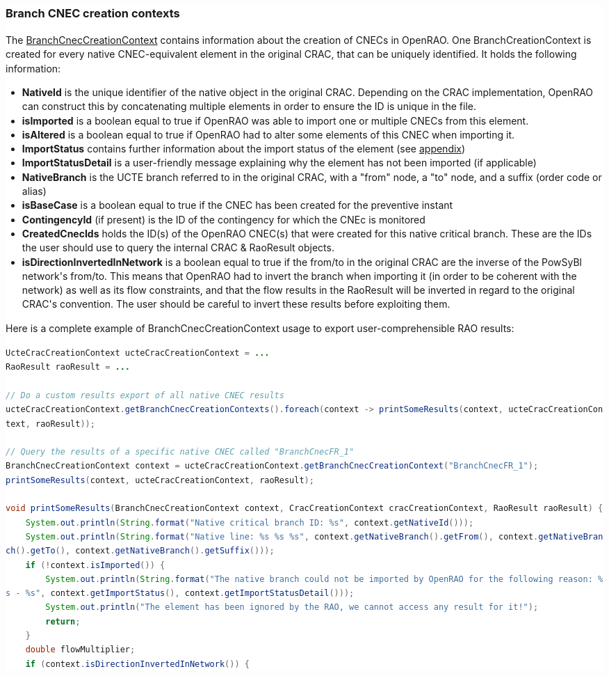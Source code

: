 ### Branch CNEC creation contexts
The [BranchCnecCreationContext](https://github.com/powsybl/powsybl-open-rao/blob/main/data/crac-creation/crac-creator-api/src/main/java/com/powsybl/openrao/data/craccreation/creator/api/stdcreationcontext/BranchCnecCreationContext.java) 
contains information about the creation of CNECs in OpenRAO. One BranchCreationContext is created for every native CNEC-equivalent 
element in the original CRAC, that can be uniquely identified. It holds the following information:  
- **NativeId** is the unique identifier of the native object in the original CRAC. Depending on the CRAC implementation, 
OpenRAO can construct this by concatenating multiple elements in order to ensure the ID is unique in the file.
- **isImported** is a boolean equal to true if OpenRAO was able to import one or multiple CNECs from this element.
- **isAltered** is a boolean equal to true if OpenRAO had to alter some elements of this CNEC when importing it.
- **ImportStatus** contains further information about the import status of the element (see [appendix](#elementary-import-status))
- **ImportStatusDetail** is a user-friendly message explaining why the element has not been imported (if applicable)
- **NativeBranch** is the UCTE branch referred to in the original CRAC, with a "from" node, a "to" node, and a suffix (order code or alias)
- **isBaseCase** is a boolean equal to true if the CNEC has been created for the preventive instant
- **ContingencyId** (if present) is the ID of the contingency for which the CNEc is monitored
- **CreatedCnecIds** holds the ID(s) of the OpenRAO CNEC(s) that were created for this native critical branch. These are the 
IDs the user should use to query the internal CRAC & RaoResult objects.
- **isDirectionInvertedInNetwork** is a boolean equal to true if the from/to in the original CRAC are the inverse of the 
PowSyBl network's from/to. This means that OpenRAO had to invert the branch when importing it (in order to be coherent with the network) 
as well as its flow constraints, and that the flow results in the RaoResult will be inverted in regard to the original CRAC's convention. 
The user should be careful to invert these results before exploiting them.   

Here is a complete example of BranchCnecCreationContext usage to export user-comprehensible RAO results:    
  
```java
UcteCracCreationContext ucteCracCreationContext = ...
RaoResult raoResult = ...
    
// Do a custom results export of all native CNEC results
ucteCracCreationContext.getBranchCnecCreationContexts().foreach(context -> printSomeResults(context, ucteCracCreationContext, raoResult));

// Query the results of a specific native CNEC called "BranchCnecFR_1"
BranchCnecCreationContext context = ucteCracCreationContext.getBranchCnecCreationContext("BranchCnecFR_1");
printSomeResults(context, ucteCracCreationContext, raoResult);

void printSomeResults(BranchCnecCreationContext context, CracCreationContext cracCreationContext, RaoResult raoResult) {
    System.out.println(String.format("Native critical branch ID: %s", context.getNativeId()));
    System.out.println(String.format("Native line: %s %s %s", context.getNativeBranch().getFrom(), context.getNativeBranch().getTo(), context.getNativeBranch().getSuffix()));
    if (!context.isImported()) {
        System.out.println(String.format("The native branch could not be imported by OpenRAO for the following reason: %s - %s", context.getImportStatus(), context.getImportStatusDetail()));
        System.out.println("The element has been ignored by the RAO, we cannot access any result for it!");
        return;
    }
    double flowMultiplier;
    if (context.isDirectionInvertedInNetwork()) {
```